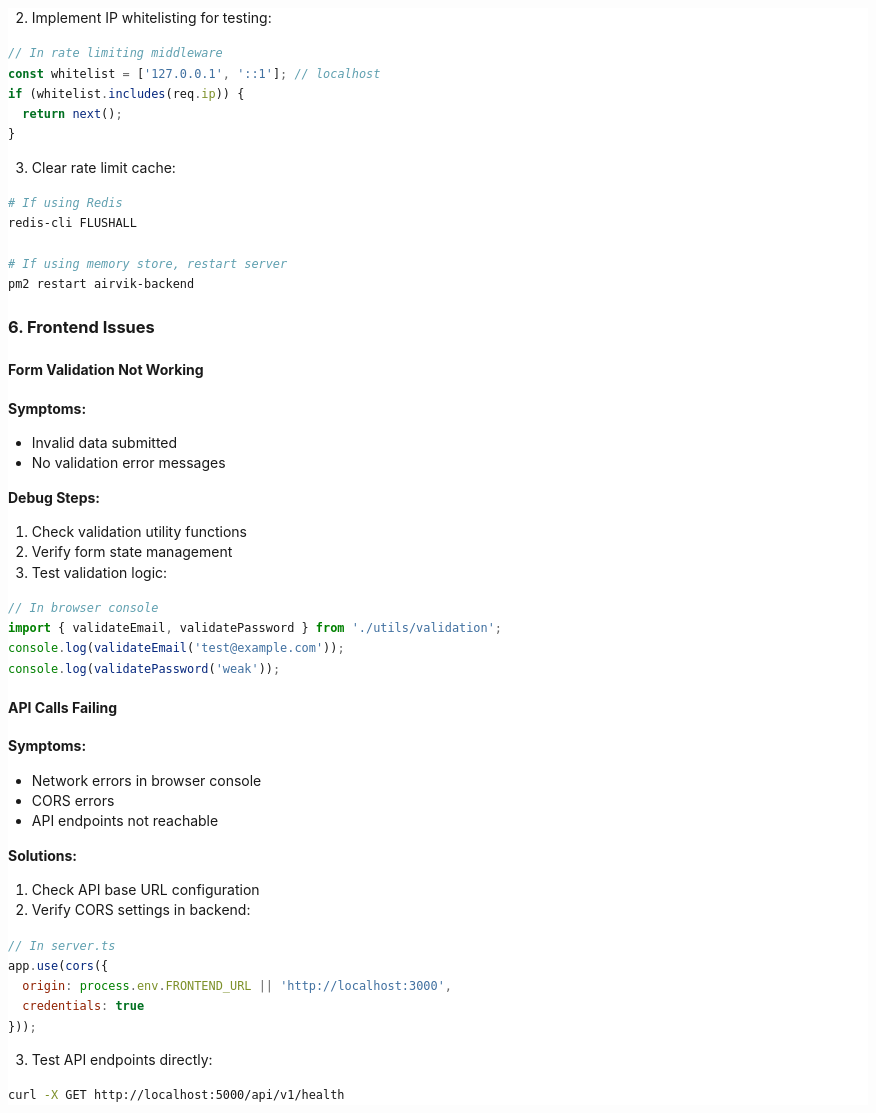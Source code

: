 2. Implement IP whitelisting for testing:
```javascript
// In rate limiting middleware
const whitelist = ['127.0.0.1', '::1']; // localhost
if (whitelist.includes(req.ip)) {
  return next();
}
```

3. Clear rate limit cache:
```bash
# If using Redis
redis-cli FLUSHALL

# If using memory store, restart server
pm2 restart airvik-backend
```

### 6. Frontend Issues

#### Form Validation Not Working
**Symptoms:**
- Invalid data submitted
- No validation error messages

**Debug Steps:**
1. Check validation utility functions
2. Verify form state management
3. Test validation logic:
```javascript
// In browser console
import { validateEmail, validatePassword } from './utils/validation';
console.log(validateEmail('test@example.com'));
console.log(validatePassword('weak'));
```

#### API Calls Failing
**Symptoms:**
- Network errors in browser console
- CORS errors
- API endpoints not reachable

**Solutions:**
1. Check API base URL configuration
2. Verify CORS settings in backend:
```javascript
// In server.ts
app.use(cors({
  origin: process.env.FRONTEND_URL || 'http://localhost:3000',
  credentials: true
}));
```

3. Test API endpoints directly:
```bash
curl -X GET http://localhost:5000/api/v1/health
```
